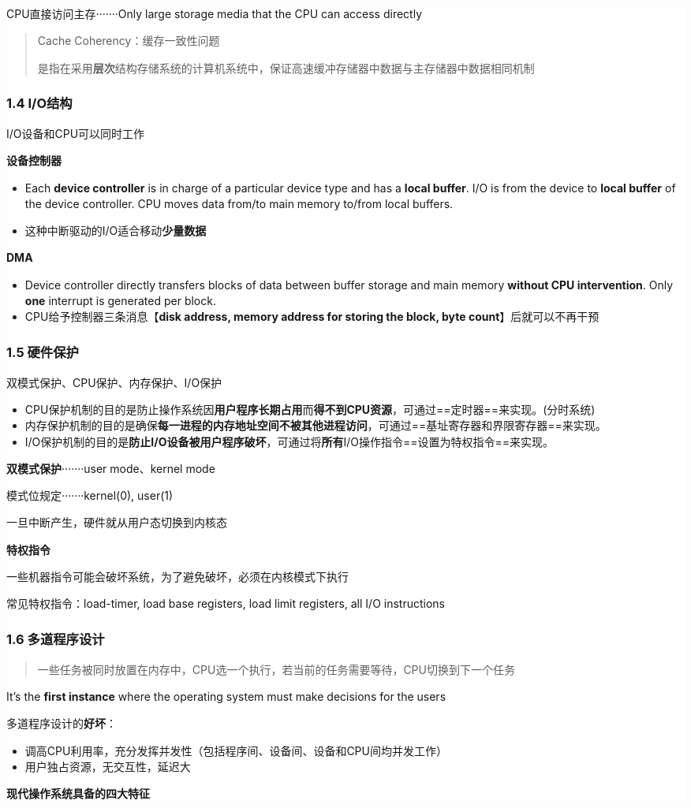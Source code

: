 CPU直接访问主存·······Only large storage media that the CPU can access directly

> Cache Coherency：缓存一致性问题
>
> 是指在采用**层次**结构存储系统的计算机系统中，保证高速缓冲存储器中数据与主存储器中数据相同机制



### 1.4	I/O结构

I/O设备和CPU可以同时工作

**设备控制器**

- Each **device controller** is in charge of a particular device type and has a **local buffer**. I/O is from the device to **local buffer** of the device controller. CPU moves data from/to main memory to/from local buffers.

- 这种中断驱动的I/O适合移动**少量数据**

**DMA**

- Device controller directly transfers blocks of data between buffer storage and main memory **without CPU intervention**. Only **one** interrupt is generated per block.
- CPU给予控制器三条消息【**disk address, memory address for storing the block, byte count**】后就可以不再干预



### 1.5	硬件保护

双模式保护、CPU保护、内存保护、I/O保护

- CPU保护机制的目的是防止操作系统因**用户程序长期占用**而**得不到CPU资源**，可通过==定时器==来实现。(分时系统)
- 内存保护机制的目的是确保**每一进程的内存地址空间不被其他进程访问**，可通过==基址寄存器和界限寄存器==来实现。
- I/O保护机制的目的是**防止I/O设备被用户程序破坏**，可通过将**所有**I/O操作指令==设置为特权指令==来实现。

**双模式保护**·······user mode、kernel mode

模式位规定·······kernel(0), user(1)

一旦中断产生，硬件就从用户态切换到内核态

**特权指令**

一些机器指令可能会破坏系统，为了避免破坏，必须在内核模式下执行

常见特权指令：load-timer, load base registers, load limit registers, all I/O instructions



### 1.6	多道程序设计

> 一些任务被同时放置在内存中，CPU选一个执行，若当前的任务需要等待，CPU切换到下一个任务

It’s the **first instance** where the operating system must make decisions for the users

多道程序设计的**好坏**：

- 调高CPU利用率，充分发挥并发性（包括程序间、设备间、设备和CPU间均并发工作）
- 用户独占资源，无交互性，延迟大

**现代操作系统具备的四大特征**
